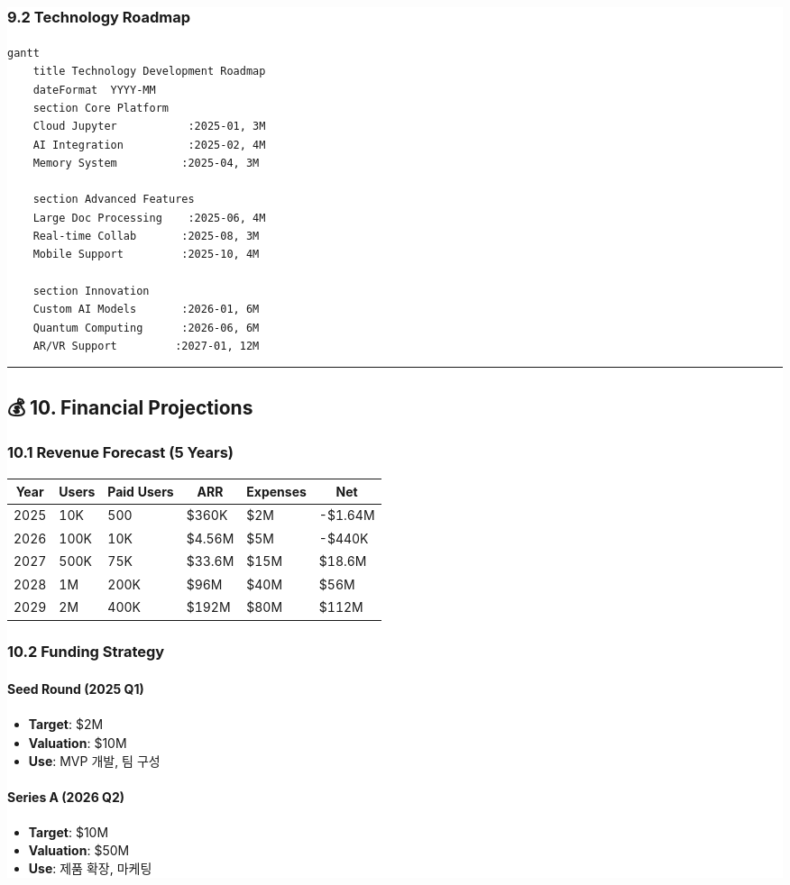 ### 9.2 Technology Roadmap

```mermaid
gantt
    title Technology Development Roadmap
    dateFormat  YYYY-MM
    section Core Platform
    Cloud Jupyter           :2025-01, 3M
    AI Integration          :2025-02, 4M
    Memory System          :2025-04, 3M
    
    section Advanced Features
    Large Doc Processing    :2025-06, 4M
    Real-time Collab       :2025-08, 3M
    Mobile Support         :2025-10, 4M
    
    section Innovation
    Custom AI Models       :2026-01, 6M
    Quantum Computing      :2026-06, 6M
    AR/VR Support         :2027-01, 12M
```

---

## 💰 10. Financial Projections

### 10.1 Revenue Forecast (5 Years)

| Year | Users | Paid Users | ARR | Expenses | Net |
|------|-------|------------|-----|----------|-----|
| 2025 | 10K | 500 | $360K | $2M | -$1.64M |
| 2026 | 100K | 10K | $4.56M | $5M | -$440K |
| 2027 | 500K | 75K | $33.6M | $15M | $18.6M |
| 2028 | 1M | 200K | $96M | $40M | $56M |
| 2029 | 2M | 400K | $192M | $80M | $112M |

### 10.2 Funding Strategy

#### Seed Round (2025 Q1)
- **Target**: $2M
- **Valuation**: $10M
- **Use**: MVP 개발, 팀 구성

#### Series A (2026 Q2)
- **Target**: $10M
- **Valuation**: $50M
- **Use**: 제품 확장, 마케팅
